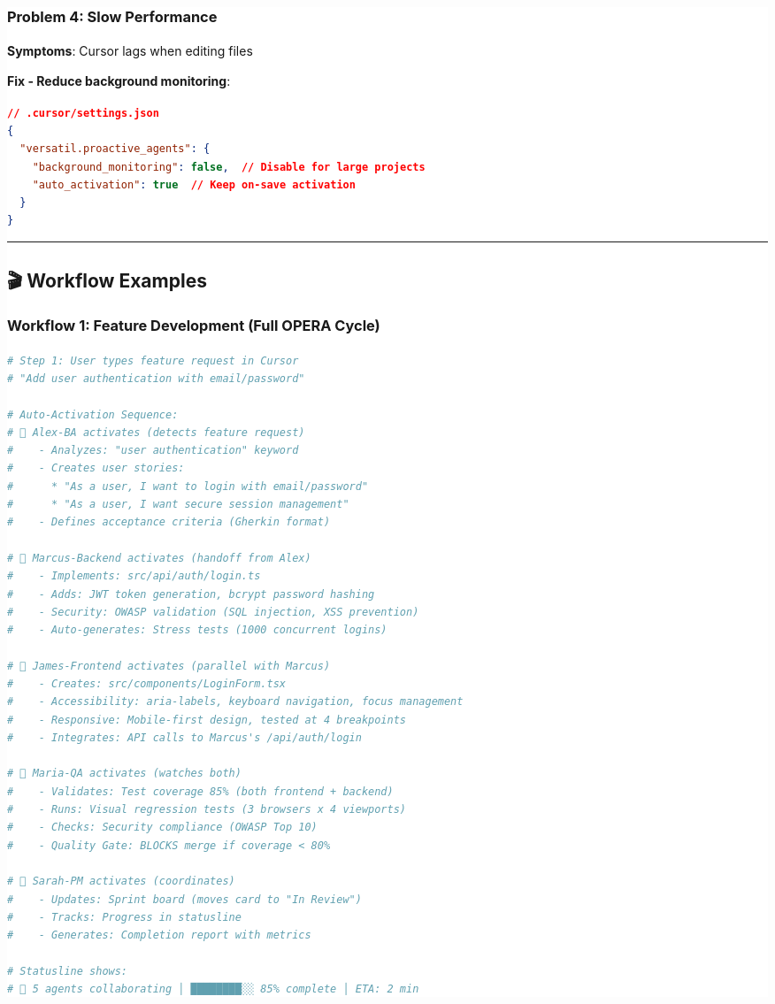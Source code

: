 ### Problem 4: Slow Performance

**Symptoms**: Cursor lags when editing files

**Fix - Reduce background monitoring**:
```json
// .cursor/settings.json
{
  "versatil.proactive_agents": {
    "background_monitoring": false,  // Disable for large projects
    "auto_activation": true  // Keep on-save activation
  }
}
```

---

## 🎬 Workflow Examples

### Workflow 1: Feature Development (Full OPERA Cycle)

```bash
# Step 1: User types feature request in Cursor
# "Add user authentication with email/password"

# Auto-Activation Sequence:
# 🤖 Alex-BA activates (detects feature request)
#    - Analyzes: "user authentication" keyword
#    - Creates user stories:
#      * "As a user, I want to login with email/password"
#      * "As a user, I want secure session management"
#    - Defines acceptance criteria (Gherkin format)

# 🤖 Marcus-Backend activates (handoff from Alex)
#    - Implements: src/api/auth/login.ts
#    - Adds: JWT token generation, bcrypt password hashing
#    - Security: OWASP validation (SQL injection, XSS prevention)
#    - Auto-generates: Stress tests (1000 concurrent logins)

# 🤖 James-Frontend activates (parallel with Marcus)
#    - Creates: src/components/LoginForm.tsx
#    - Accessibility: aria-labels, keyboard navigation, focus management
#    - Responsive: Mobile-first design, tested at 4 breakpoints
#    - Integrates: API calls to Marcus's /api/auth/login

# 🤖 Maria-QA activates (watches both)
#    - Validates: Test coverage 85% (both frontend + backend)
#    - Runs: Visual regression tests (3 browsers x 4 viewports)
#    - Checks: Security compliance (OWASP Top 10)
#    - Quality Gate: BLOCKS merge if coverage < 80%

# 🤖 Sarah-PM activates (coordinates)
#    - Updates: Sprint board (moves card to "In Review")
#    - Tracks: Progress in statusline
#    - Generates: Completion report with metrics

# Statusline shows:
# 🤖 5 agents collaborating │ ████████░░ 85% complete │ ETA: 2 min
```
